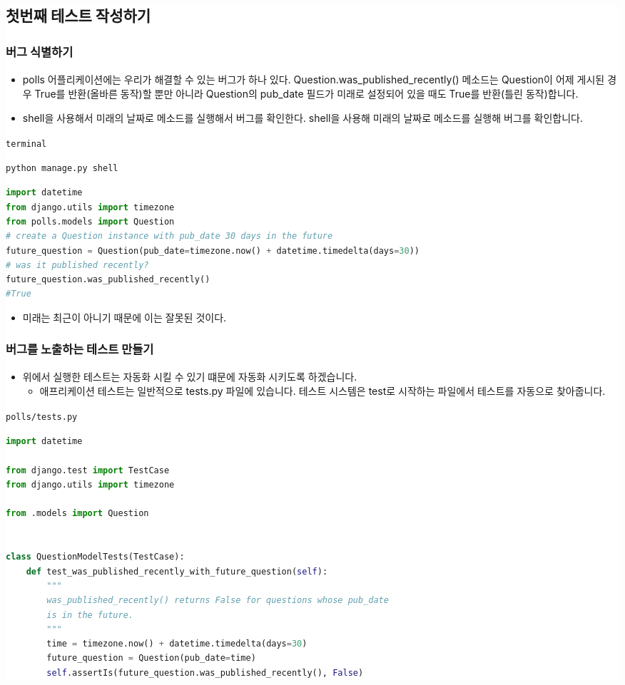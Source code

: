 ## 첫번째 테스트 작성하기

### 버그 식별하기

* polls 어플리케이션에는 우리가 해결할 수 있는 버그가 하나 있다.  Question.was_published_recently() 메소드는 Question이 어제 게시된 경우 True를 반환(올바른 동작)할 뿐만 아니라 Question의 pub_date 필드가 미래로 설정되어 있을 때도 True를 반환(틀린 동작)합니다.

* shell을 사용해서 미래의 날짜로 메소드를 실행해서 버그를 확인한다.
shell을 사용해 미래의 날짜로 메소드를 실행해 버그를 확인합니다.

`terminal`

```
python manage.py shell
```

```python
import datetime
from django.utils import timezone
from polls.models import Question
# create a Question instance with pub_date 30 days in the future
future_question = Question(pub_date=timezone.now() + datetime.timedelta(days=30))
# was it published recently?
future_question.was_published_recently()
#True
```

* 미래는 최근이 아니기 때문에 이는 잘못된 것이다.

### 버그를 노출하는 테스트 만들기

* 위에서 실행한 테스트는 자동화 시킬 수 있기 떄문에 자동화 시키도록 하겠습니다.
    * 애프리케이션 테스트는 일반적으로 tests.py 파일에 있습니다. 테스트 시스템은 test로 시작하는 파일에서 테스트를 자동으로 찾아줍니다.

`polls/tests.py`

```python
import datetime

from django.test import TestCase
from django.utils import timezone

from .models import Question


class QuestionModelTests(TestCase):
    def test_was_published_recently_with_future_question(self):
        """
        was_published_recently() returns False for questions whose pub_date
        is in the future.
        """
        time = timezone.now() + datetime.timedelta(days=30)
        future_question = Question(pub_date=time)
        self.assertIs(future_question.was_published_recently(), False)
```
